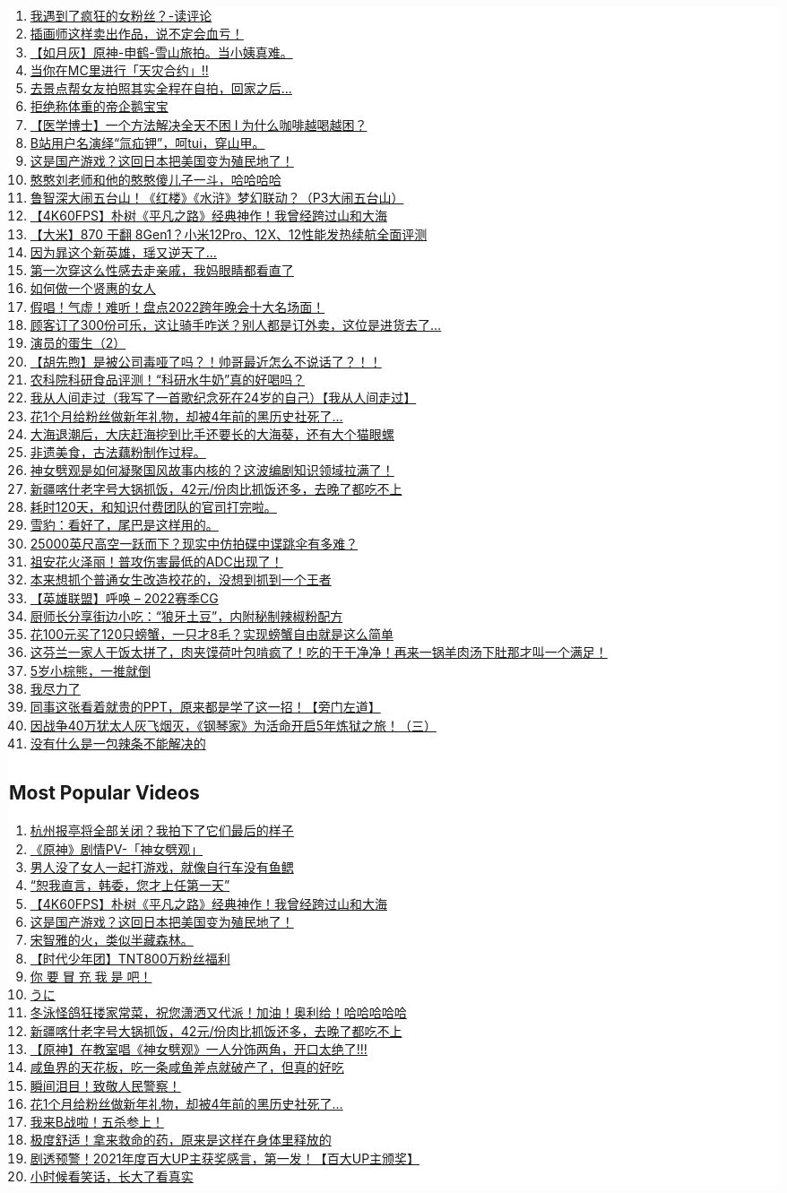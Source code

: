 1. [我遇到了疯狂的女粉丝？-读评论](https://www.bilibili.com/video/BV1Y3411a7Jr)
1. [插画师这样卖出作品，说不定会血亏！](https://www.bilibili.com/video/BV1Hm4y1D7hC)
1. [【如月灰】原神-申鹤-雪山旅拍。当小姨真难。](https://www.bilibili.com/video/BV1Tb4y1H7eZ)
1. [当你在MC里进行「天灾合约」!!](https://www.bilibili.com/video/BV1X3411e7i7)
1. [去景点帮女友拍照其实全程在自拍，回家之后...](https://www.bilibili.com/video/BV1aT4y1m7RQ)
1. [拒绝称体重的帝企鹅宝宝](https://www.bilibili.com/video/BV1aL4y1t7Rr)
1. [【医学博士】一个方法解决全天不困 I 为什么咖啡越喝越困？](https://www.bilibili.com/video/BV1t3411e7PA)
1. [B站用户名演绎“氚疝钾”，呵tui，穿山甲。](https://www.bilibili.com/video/BV1NR4y1G7QY)
1. [这是国产游戏？这回日本把美国变为殖民地了！](https://www.bilibili.com/video/BV1Eu41127kE)
1. [憨憨刘老师和他的憨憨傻儿子一斗，哈哈哈哈](https://www.bilibili.com/video/BV1RS4y1T7fj)
1. [鲁智深大闹五台山！《红楼》《水浒》梦幻联动？（P3大闹五台山）](https://www.bilibili.com/video/BV19P4y1E7wW)
1. [【4K60FPS】朴树《平凡之路》经典神作！我曾经跨过山和大海](https://www.bilibili.com/video/BV1eq4y1y7KD)
1. [【大米】870 干翻 8Gen1？小米12Pro、12X、12性能发热续航全面评测](https://www.bilibili.com/video/BV1Pb4y1H7Bc)
1. [因为暃这个新英雄，瑶又逆天了...](https://www.bilibili.com/video/BV1334y1B7we)
1. [第一次穿这么性感去走亲戚，我妈眼睛都看直了](https://www.bilibili.com/video/BV1XS4y1T79m)
1. [如何做一个贤惠的女人](https://www.bilibili.com/video/BV1ET4y1m7pp)
1. [假唱！气虚！难听！盘点2022跨年晚会十大名场面！](https://www.bilibili.com/video/BV1RP4y1E7PH)
1. [顾客订了300份可乐，这让骑手咋送？别人都是订外卖，这位是进货去了…](https://www.bilibili.com/video/BV1xS4y1T77C)
1. [演员的蛋生（2）](https://www.bilibili.com/video/BV1q3411e7G2)
1. [【胡先煦】是被公司毒哑了吗？！帅哥最近怎么不说话了？！！](https://www.bilibili.com/video/BV1NF411v7wx)
1. [农科院科研食品评测！“科研水牛奶”真的好喝吗？](https://www.bilibili.com/video/BV19Z4y1S76n)
1. [我从人间走过（我写了一首歌纪念死在24岁的自己）【我从人间走过】](https://www.bilibili.com/video/BV1Ai4y197Wt)
1. [花1个月给粉丝做新年礼物，却被4年前的黑历史社死了…](https://www.bilibili.com/video/BV1am4y1D7RY)
1. [大海退潮后，大庆赶海挖到比手还要长的大海葵，还有大个猫眼螺](https://www.bilibili.com/video/BV1zL4y1b722)
1. [非遗美食，古法藕粉制作过程。](https://www.bilibili.com/video/BV1644y1j7uG)
1. [神女劈观是如何凝聚国风故事内核的？这波编剧知识领域拉满了！](https://www.bilibili.com/video/BV1v3411e7Fu)
1. [新疆喀什老字号大锅抓饭，42元/份肉比抓饭还多，去晚了都吃不上](https://www.bilibili.com/video/BV1Tq4y1y7Tr)
1. [耗时120天，和知识付费团队的官司打完啦。](https://www.bilibili.com/video/BV1j3411e7AB)
1. [雪豹：看好了，尾巴是这样用的。](https://www.bilibili.com/video/BV1vF411v7jv)
1. [25000英尺高空一跃而下？现实中仿拍碟中谍跳伞有多难？](https://www.bilibili.com/video/BV1na411q7Hb)
1. [祖安花火泽丽！普攻伤害最低的ADC出现了！](https://www.bilibili.com/video/BV11P4y1E7Gf)
1. [本来想抓个普通女生改造校花的，没想到抓到一个王者](https://www.bilibili.com/video/BV1Ym4y1D7rW)
1. [【英雄联盟】呼唤 – 2022赛季CG](https://www.bilibili.com/video/BV1yD4y1F7uC)
1. [厨师长分享街边小吃：“狼牙土豆”，内附秘制辣椒粉配方](https://www.bilibili.com/video/BV1Xu411U7To)
1. [花100元买了120只螃蟹，一只才8毛？实现螃蟹自由就是这么简单](https://www.bilibili.com/video/BV1Ra411q7Wr)
1. [这芬兰一家人干饭太拼了，肉夹馍荷叶包啃疯了！吃的干干净净！再来一锅羊肉汤下肚那才叫一个满足！](https://www.bilibili.com/video/BV1DP4y1E7ta)
1. [5岁小棕熊，一推就倒](https://www.bilibili.com/video/BV1kY41187s3)
1. [我尽力了](https://www.bilibili.com/video/BV1KR4y1g7ZS)
1. [同事这张看着就贵的PPT，原来都是学了这一招！【旁门左道】](https://www.bilibili.com/video/BV1ES4y1T7S6)
1. [因战争40万犹太人灰飞烟灭，《钢琴家》为活命开启5年炼狱之旅！（三）](https://www.bilibili.com/video/BV1FP4y1J7kw)
1. [没有什么是一包辣条不能解决的](https://www.bilibili.com/video/BV1qF411v7Kw)

## Most Popular Videos
1. [杭州报亭将全部关闭？我拍下了它们最后的样子](https://www.bilibili.com/video/BV1ja411q7gJ)
1. [《原神》剧情PV-「神女劈观」](https://www.bilibili.com/video/BV1kS4y1T7kK)
1. [男人没了女人一起打游戏，就像自行车没有鱼鳃](https://www.bilibili.com/video/BV1bi4y197mF)
1. [“恕我直言，韩委，您才上任第一天”](https://www.bilibili.com/video/BV1Dm4y1D7aP)
1. [【4K60FPS】朴树《平凡之路》经典神作！我曾经跨过山和大海](https://www.bilibili.com/video/BV1eq4y1y7KD)
1. [这是国产游戏？这回日本把美国变为殖民地了！](https://www.bilibili.com/video/BV1Eu41127kE)
1. [宋智雅的火，类似半藏森林。](https://www.bilibili.com/video/BV1YF411v7aK)
1. [【时代少年团】TNT800万粉丝福利](https://www.bilibili.com/video/BV1km4y1D7Yj)
1. [你 要 冒 充 我 是 吧！](https://www.bilibili.com/video/BV16Y41187qe)
1. [うに](https://www.bilibili.com/video/BV1hF411v7Ak)
1. [冬泳怪鸽狂搂家常菜，祝您潇洒又代派！加油！奥利给！哈哈哈哈哈](https://www.bilibili.com/video/BV1QY41187FG)
1. [新疆喀什老字号大锅抓饭，42元/份肉比抓饭还多，去晚了都吃不上](https://www.bilibili.com/video/BV1Tq4y1y7Tr)
1. [【原神】在教室唱《神女劈观》一人分饰两角，开口太绝了!!!](https://www.bilibili.com/video/BV1Fb4y1H7hP)
1. [咸鱼界的天花板，吃一条咸鱼差点就破产了，但真的好吃](https://www.bilibili.com/video/BV1EY41187qB)
1. [瞬间泪目！致敬人民警察！](https://www.bilibili.com/video/BV1Hm4y1D72W)
1. [花1个月给粉丝做新年礼物，却被4年前的黑历史社死了…](https://www.bilibili.com/video/BV1am4y1D7RY)
1. [我来B战啦！五杀参上！](https://www.bilibili.com/video/BV1Lq4y1A7dA)
1. [极度舒适！拿来救命的药，原来是这样在身体里释放的](https://www.bilibili.com/video/BV1bF411q7ue)
1. [剧透预警！2021年度百大UP主获奖感言，第一发！【百大UP主颁奖】](https://www.bilibili.com/video/BV1wP4y1J7sa)
1. [小时候看笑话，长大了看真实](https://www.bilibili.com/video/BV1gL41157aa)